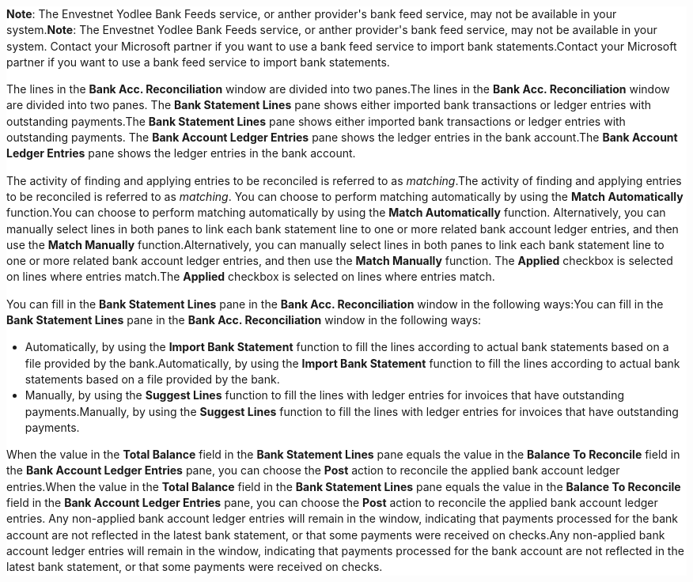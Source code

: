 <span data-ttu-id="caaf8-110">**Note**: The Envestnet Yodlee Bank Feeds service, or anther provider's bank feed service, may not be available in your system.</span><span class="sxs-lookup"><span data-stu-id="caaf8-110">**Note**: The Envestnet Yodlee Bank Feeds service, or anther provider's bank feed service, may not be available in your system.</span></span> <span data-ttu-id="caaf8-111">Contact your Microsoft partner if you want to use a bank feed service to import bank statements.</span><span class="sxs-lookup"><span data-stu-id="caaf8-111">Contact your Microsoft partner if you want to use a bank feed service to import bank statements.</span></span>

<span data-ttu-id="caaf8-112">The lines in the **Bank Acc. Reconciliation** window are divided into two panes.</span><span class="sxs-lookup"><span data-stu-id="caaf8-112">The lines in the **Bank Acc. Reconciliation** window are divided into two panes.</span></span> <span data-ttu-id="caaf8-113">The **Bank Statement Lines** pane shows either imported bank transactions or ledger entries with outstanding payments.</span><span class="sxs-lookup"><span data-stu-id="caaf8-113">The **Bank Statement Lines** pane shows either imported bank transactions or ledger entries with outstanding payments.</span></span> <span data-ttu-id="caaf8-114">The **Bank Account Ledger Entries** pane shows the ledger entries in the bank account.</span><span class="sxs-lookup"><span data-stu-id="caaf8-114">The **Bank Account Ledger Entries** pane shows the ledger entries in the bank account.</span></span>

<span data-ttu-id="caaf8-115">The activity of finding and applying entries to be reconciled is referred to as *matching*.</span><span class="sxs-lookup"><span data-stu-id="caaf8-115">The activity of finding and applying entries to be reconciled is referred to as *matching*.</span></span> <span data-ttu-id="caaf8-116">You can choose to perform matching automatically by using the **Match Automatically** function.</span><span class="sxs-lookup"><span data-stu-id="caaf8-116">You can choose to perform matching automatically by using the **Match Automatically** function.</span></span> <span data-ttu-id="caaf8-117">Alternatively, you can manually select lines in both panes to link each bank statement line to one or more related bank account ledger entries, and then use the **Match Manually** function.</span><span class="sxs-lookup"><span data-stu-id="caaf8-117">Alternatively, you can manually select lines in both panes to link each bank statement line to one or more related bank account ledger entries, and then use the **Match Manually** function.</span></span> <span data-ttu-id="caaf8-118">The **Applied** checkbox is selected on lines where entries match.</span><span class="sxs-lookup"><span data-stu-id="caaf8-118">The **Applied** checkbox is selected on lines where entries match.</span></span>

<span data-ttu-id="caaf8-119">You can fill in the **Bank Statement Lines** pane in the **Bank Acc. Reconciliation** window in the following ways:</span><span class="sxs-lookup"><span data-stu-id="caaf8-119">You can fill in the **Bank Statement Lines** pane in the **Bank Acc. Reconciliation** window in the following ways:</span></span>

* <span data-ttu-id="caaf8-120">Automatically, by using the **Import Bank Statement** function to fill the lines according to actual bank statements based on a file provided by the bank.</span><span class="sxs-lookup"><span data-stu-id="caaf8-120">Automatically, by using the **Import Bank Statement** function to fill the lines according to actual bank statements based on a file provided by the bank.</span></span>
* <span data-ttu-id="caaf8-121">Manually, by using the **Suggest Lines** function to fill the lines with ledger entries for invoices that have outstanding payments.</span><span class="sxs-lookup"><span data-stu-id="caaf8-121">Manually, by using the **Suggest Lines** function to fill the lines with ledger entries for invoices that have outstanding payments.</span></span>

<span data-ttu-id="caaf8-122">When the value in the **Total Balance** field in the **Bank Statement Lines** pane equals the value in the **Balance To Reconcile** field in the **Bank Account Ledger Entries** pane, you can choose the **Post** action to reconcile the applied bank account ledger entries.</span><span class="sxs-lookup"><span data-stu-id="caaf8-122">When the value in the **Total Balance** field in the **Bank Statement Lines** pane equals the value in the **Balance To Reconcile** field in the **Bank Account Ledger Entries** pane, you can choose the **Post** action to reconcile the applied bank account ledger entries.</span></span> <span data-ttu-id="caaf8-123">Any non-applied bank account ledger entries will remain in the window, indicating that payments processed for the bank account are not reflected in the latest bank statement, or that some payments were received on checks.</span><span class="sxs-lookup"><span data-stu-id="caaf8-123">Any non-applied bank account ledger entries will remain in the window, indicating that payments processed for the bank account are not reflected in the latest bank statement, or that some payments were received on checks.</span></span>
